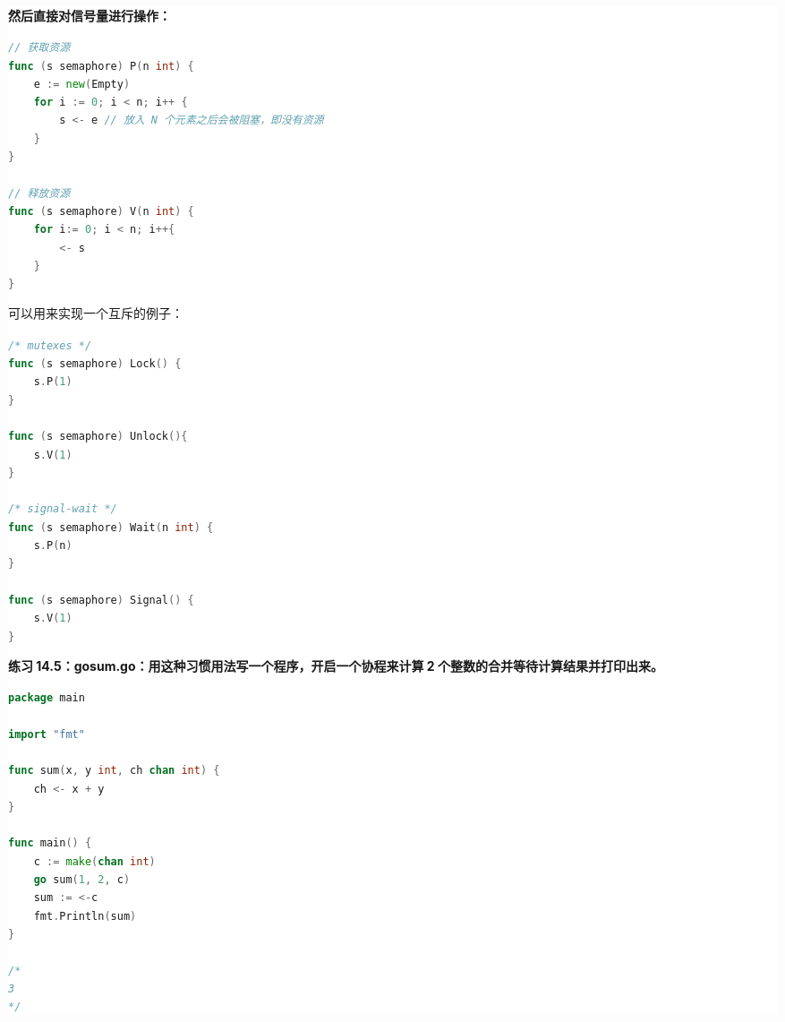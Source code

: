 **然后直接对信号量进行操作：**

```go
// 获取资源
func (s semaphore) P(n int) {
    e := new(Empty)
    for i := 0; i < n; i++ {
        s <- e // 放入 N 个元素之后会被阻塞，即没有资源
    }
}

// 释放资源
func (s semaphore) V(n int) {
    for i:= 0; i < n; i++{
        <- s
    }
}
```

可以用来实现一个互斥的例子：

```go
/* mutexes */
func (s semaphore) Lock() {
    s.P(1)
}

func (s semaphore) Unlock(){
    s.V(1)
}

/* signal-wait */
func (s semaphore) Wait(n int) {
    s.P(n)
}

func (s semaphore) Signal() {
    s.V(1)
}
```

**练习 14.5：gosum.go：用这种习惯用法写一个程序，开启一个协程来计算 2 个整数的合并等待计算结果并打印出来。**

```go
package main

import "fmt"

func sum(x, y int, ch chan int) {
	ch <- x + y
}

func main() {
	c := make(chan int)
	go sum(1, 2, c)
	sum := <-c
	fmt.Println(sum)
}

/*
3
*/
```
